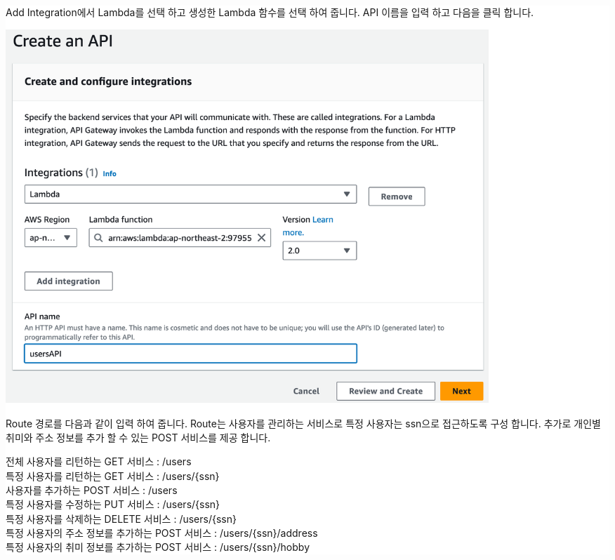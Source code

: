 Add Integration에서 Lambda를 선택 하고 생성한 Lambda 함수를 선택 하여 줍니다.  API 이름을 입력 하고 다음을 클릭 합니다.   

<img src="/1.CRUD and MQL/images/image109.png" width="80%" height="80%"> 

Route 경로를 다음과 같이 입력 하여 줍니다. Route는 사용자를 관리하는 서비스로 특정 사용자는 ssn으로 접근하도록 구성 합니다. 추가로 개인별 취미와 주소 정보를 추가 할 수 있는 POST 서비스를 제공 합니다.   

전체 사용자를 리턴하는 GET 서비스 : /users    
특정 사용자를 리턴하는 GET 서비스 : /users/{ssn}    
사용자를 추가하는 POST 서비스 : /users    
특정 사용자를 수정하는 PUT 서비스 : /users/{ssn}    
특정 사용자를 삭제하는 DELETE 서비스 : /users/{ssn}    
특정 사용자의 주소 정보를 추가하는 POST 서비스 : /users/{ssn}/address    
특정 사용자의 취미 정보를 추가하는 POST 서비스 : /users/{ssn}/hobby    
